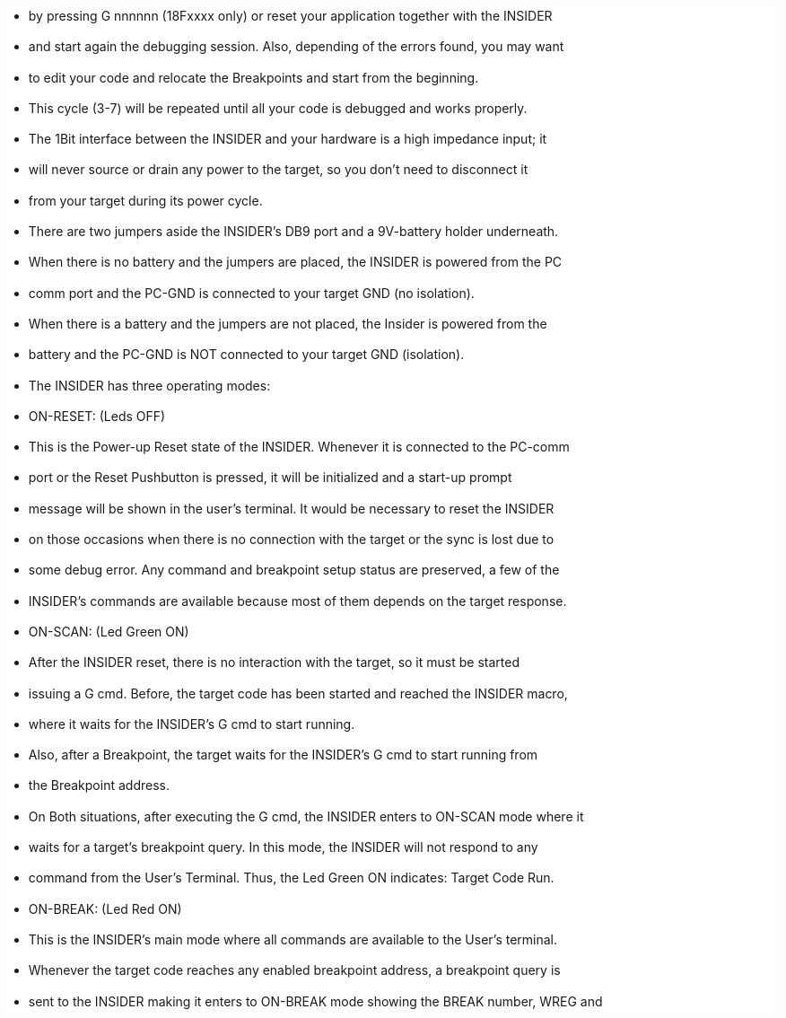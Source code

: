 - by pressing G nnnnnn (18Fxxxx only) or reset your application together with the INSIDER

- and start again the debugging session. Also, depending of the errors found, you may want

- to edit your code and relocate the Breakpoints and start from the beginning.

- This cycle (3-7) will be repeated until all your code is debugged and works properly.

- The 1Bit interface between the INSIDER and your hardware is a high impedance input; it

- will never source or drain any power to the target, so you don’t need to disconnect it

- from your target during its power cycle.

- There are two jumpers aside the INSIDER’s DB9 port and a 9V-battery holder underneath.

- When there is no battery and the jumpers are placed, the INSIDER is powered from the PC

- comm port and the PC-GND is connected to your target GND (no isolation).

- When there is a battery and the jumpers are not placed, the Insider is powered from the

- battery and the PC-GND is NOT connected to your target GND (isolation).

- The INSIDER has three operating modes:

- ON-RESET: (Leds OFF)

- This is the Power-up Reset state of the INSIDER. Whenever it is connected to the PC-comm

- port or the Reset Pushbutton is pressed, it will be initialized and a start-up prompt

- message will be shown in the user’s terminal. It would be necessary to reset the INSIDER

- on those occasions when there is no connection with the target or the sync is lost due to

- some debug error. Any command and breakpoint setup status are preserved, a few of the

- INSIDER’s commands are available because most of them depends on the target response.

- ON-SCAN:  (Led Green ON)

- After the INSIDER reset, there is no interaction with the target, so it must be started

- issuing a G cmd. Before, the target code has been started and reached the INSIDER macro,

- where it waits for the INSIDER’s G cmd to start running.

- Also, after a Breakpoint, the target waits for the INSIDER’s G cmd to start running from

- the Breakpoint address.

- On Both situations, after executing the G cmd, the INSIDER enters to ON-SCAN mode where it

- waits for a target’s breakpoint query. In this mode, the INSIDER will not respond to any

- command from the User’s Terminal. Thus, the Led Green ON indicates: Target Code Run.

- ON-BREAK: (Led Red ON)

- This is the INSIDER’s main mode where all commands are available to the User’s terminal.

- Whenever the target code reaches any enabled breakpoint address, a breakpoint query is

- sent to the INSIDER making it enters to ON-BREAK mode showing the BREAK number, WREG and
